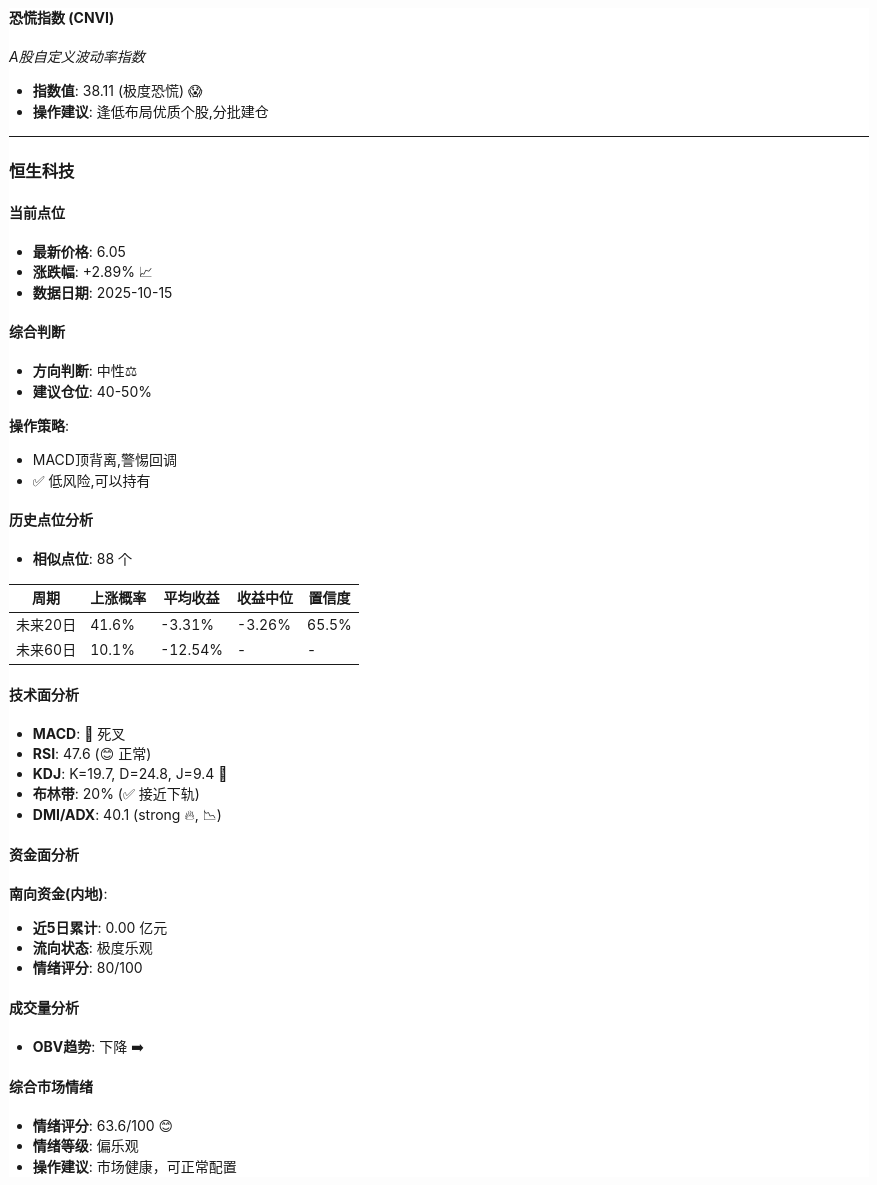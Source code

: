 #### 恐慌指数 (CNVI)
*A股自定义波动率指数*

- **指数值**: 38.11 (极度恐慌) 😱
- **操作建议**: 逢低布局优质个股,分批建仓

---

### 恒生科技

#### 当前点位
- **最新价格**: 6.05
- **涨跌幅**: +2.89% 📈
- **数据日期**: 2025-10-15

#### 综合判断
- **方向判断**: 中性⚖️
- **建议仓位**: 40-50%

**操作策略**:
  - MACD顶背离,警惕回调
  - ✅ 低风险,可以持有

#### 历史点位分析
- **相似点位**: 88 个

| 周期 | 上涨概率 | 平均收益 | 收益中位 | 置信度 |
|------|----------|----------|----------|--------|
| 未来20日 | 41.6% | -3.31% | -3.26% | 65.5% |
| 未来60日 | 10.1% | -12.54% | - | - |

#### 技术面分析
- **MACD**: 🔴 死叉
- **RSI**: 47.6 (😊 正常)
- **KDJ**: K=19.7, D=24.8, J=9.4 🔴
- **布林带**: 20% (✅ 接近下轨)
- **DMI/ADX**: 40.1 (strong 🔥, 📉)

#### 资金面分析
**南向资金(内地)**:
- **近5日累计**: 0.00 亿元
- **流向状态**: 极度乐观
- **情绪评分**: 80/100

#### 成交量分析
- **OBV趋势**: 下降 ➡️

#### 综合市场情绪
- **情绪评分**: 63.6/100 😊
- **情绪等级**: 偏乐观
- **操作建议**: 市场健康，可正常配置
